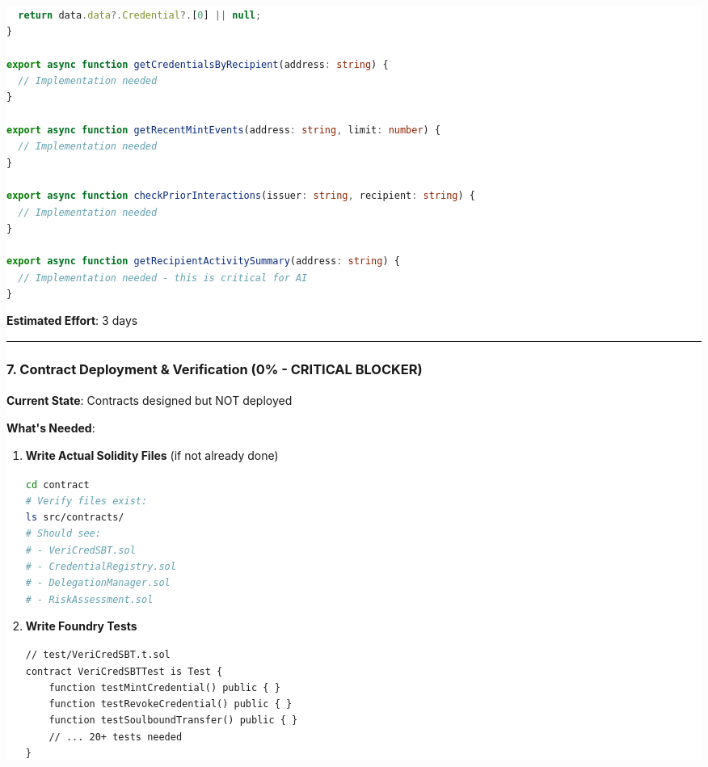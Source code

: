 ```typescript
  return data.data?.Credential?.[0] || null;
}

export async function getCredentialsByRecipient(address: string) {
  // Implementation needed
}

export async function getRecentMintEvents(address: string, limit: number) {
  // Implementation needed
}

export async function checkPriorInteractions(issuer: string, recipient: string) {
  // Implementation needed
}

export async function getRecipientActivitySummary(address: string) {
  // Implementation needed - this is critical for AI
}
```

**Estimated Effort**: 3 days

---

### 7. Contract Deployment & Verification (0% - CRITICAL BLOCKER)

**Current State**: Contracts designed but NOT deployed

**What's Needed**:

1. **Write Actual Solidity Files** (if not already done)
   ```bash
   cd contract
   # Verify files exist:
   ls src/contracts/
   # Should see:
   # - VeriCredSBT.sol
   # - CredentialRegistry.sol
   # - DelegationManager.sol
   # - RiskAssessment.sol
   ```

2. **Write Foundry Tests**
   ```solidity
   // test/VeriCredSBT.t.sol
   contract VeriCredSBTTest is Test {
       function testMintCredential() public { }
       function testRevokeCredential() public { }
       function testSoulboundTransfer() public { }
       // ... 20+ tests needed
   }
   ```
